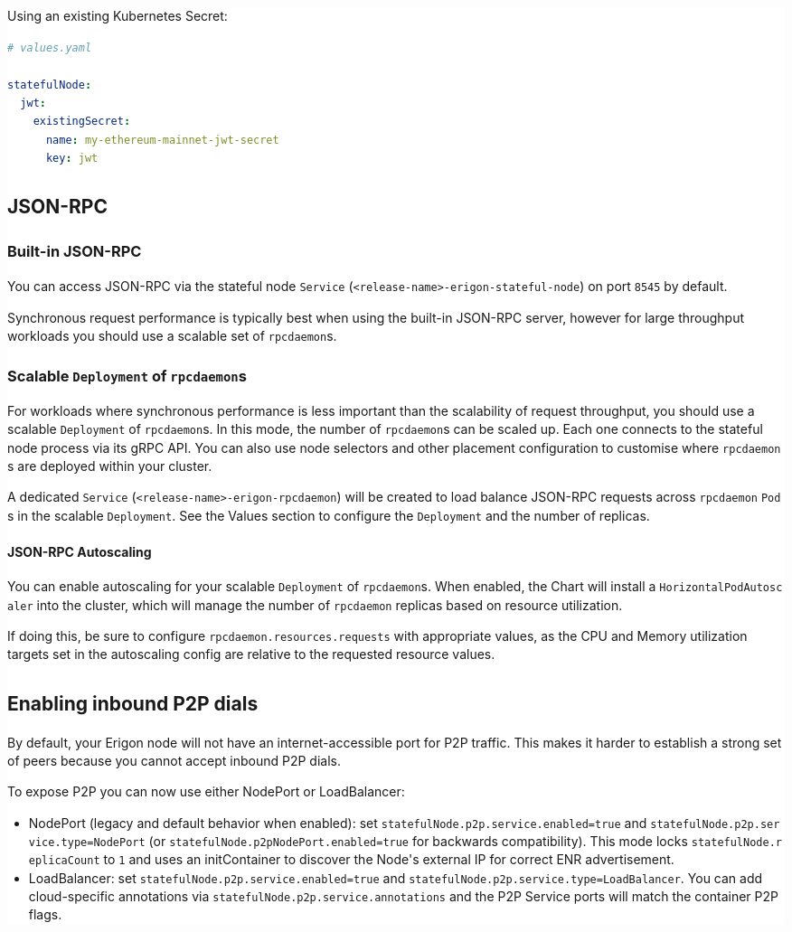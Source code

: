 Using an existing Kubernetes Secret:

```yaml
# values.yaml

statefulNode:
  jwt:
    existingSecret:
      name: my-ethereum-mainnet-jwt-secret
      key: jwt
```

## JSON-RPC

### Built-in JSON-RPC

You can access JSON-RPC via the stateful node `Service` (`<release-name>-erigon-stateful-node`) on port `8545` by default.

Synchronous request performance is typically best when using the built-in JSON-RPC server, however for large throughput workloads you should use a scalable set of `rpcdaemon`s.

### Scalable `Deployment` of `rpcdaemon`s

For workloads where synchronous performance is less important than the scalability of request throughput, you should use a scalable `Deployment` of `rpcdaemon`s. In this mode, the number of `rpcdaemon`s can be scaled up. Each one connects to the stateful node process via its gRPC API. You can also use node selectors and other placement configuration to customise where `rpcdaemon`s are deployed within your cluster.

A dedicated `Service` (`<release-name>-erigon-rpcdaemon`) will be created to load balance JSON-RPC requests across `rpcdaemon` `Pod`s in the scalable `Deployment`. See the Values section to configure the `Deployment` and the number of replicas.

#### JSON-RPC Autoscaling

You can enable autoscaling for your scalable `Deployment` of `rpcdaemon`s. When enabled, the Chart will install a `HorizontalPodAutoscaler` into the cluster, which will manage the number of `rpcdaemon` replicas based on resource utilization.

If doing this, be sure to configure `rpcdaemon.resources.requests` with appropriate values, as the CPU and Memory utilization targets set in the autoscaling config are relative to the requested resource values.

## Enabling inbound P2P dials

By default, your Erigon node will not have an internet-accessible port for P2P traffic. This makes it harder to establish a strong set of peers because you cannot accept inbound P2P dials.

To expose P2P you can now use either NodePort or LoadBalancer:

- NodePort (legacy and default behavior when enabled): set `statefulNode.p2p.service.enabled=true` and `statefulNode.p2p.service.type=NodePort` (or `statefulNode.p2pNodePort.enabled=true` for backwards compatibility). This mode locks `statefulNode.replicaCount` to `1` and uses an initContainer to discover the Node's external IP for correct ENR advertisement.
- LoadBalancer: set `statefulNode.p2p.service.enabled=true` and `statefulNode.p2p.service.type=LoadBalancer`. You can add cloud-specific annotations via `statefulNode.p2p.service.annotations` and the P2P Service ports will match the container P2P flags.
